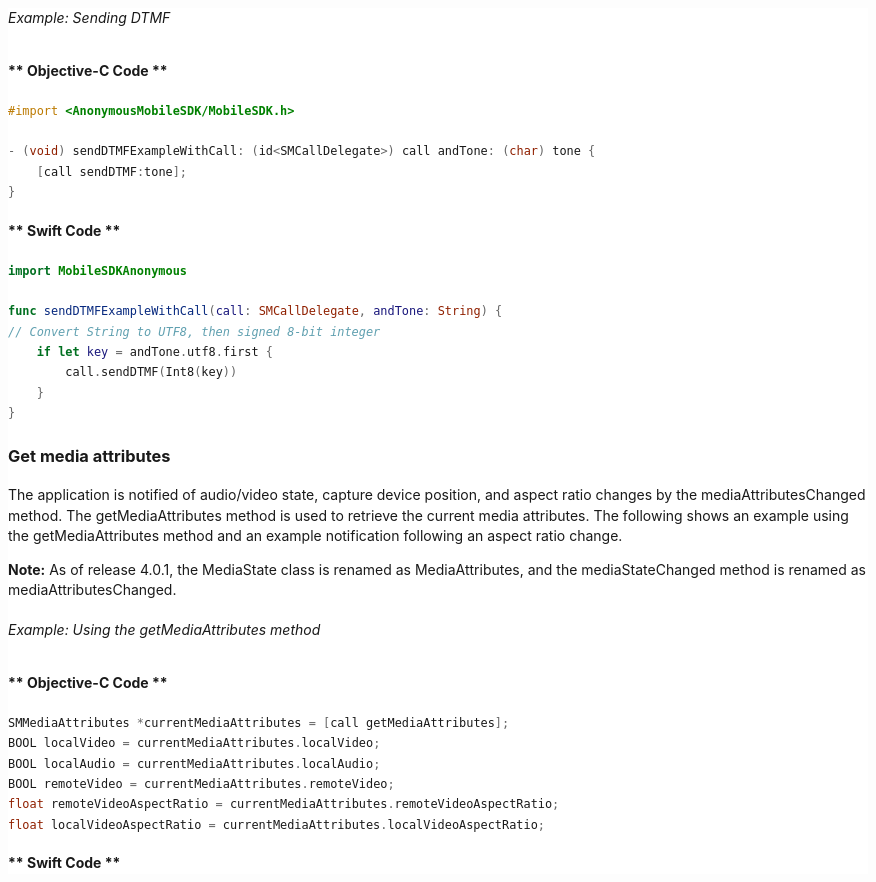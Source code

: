 
<div class="page-break"></div>

###### Example: Sending DTMF



#### ** Objective-C Code **

```objectivec
#import <AnonymousMobileSDK/MobileSDK.h>

- (void) sendDTMFExampleWithCall: (id<SMCallDelegate>) call andTone: (char) tone {
    [call sendDTMF:tone];
}
```

#### ** Swift Code **

```swift
import MobileSDKAnonymous

func sendDTMFExampleWithCall(call: SMCallDelegate, andTone: String) {
// Convert String to UTF8, then signed 8-bit integer
    if let key = andTone.utf8.first {
        call.sendDTMF(Int8(key))
    }
}
```


### Get media attributes

The application is notified of audio/video state, capture device position, and aspect ratio changes by the mediaAttributesChanged method. The getMediaAttributes method is used to retrieve the current media attributes. The following shows an example using the getMediaAttributes method and an example notification following an aspect ratio change.

**Note:** As of release 4.0.1, the MediaState class is renamed as MediaAttributes, and the mediaStateChanged method is renamed as mediaAttributesChanged.

###### Example: Using the getMediaAttributes method



#### ** Objective-C Code **

```objectivec
SMMediaAttributes *currentMediaAttributes = [call getMediaAttributes];
BOOL localVideo = currentMediaAttributes.localVideo;
BOOL localAudio = currentMediaAttributes.localAudio;
BOOL remoteVideo = currentMediaAttributes.remoteVideo;
float remoteVideoAspectRatio = currentMediaAttributes.remoteVideoAspectRatio;
float localVideoAspectRatio = currentMediaAttributes.localVideoAspectRatio;
```

#### ** Swift Code **
